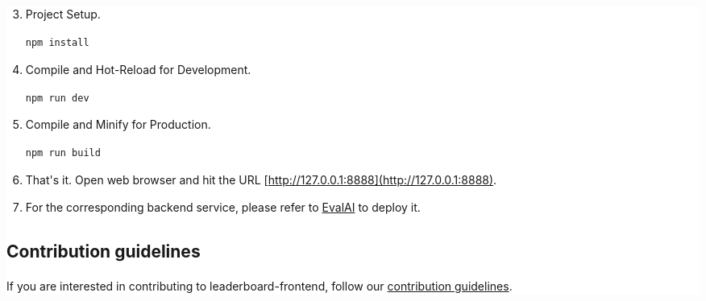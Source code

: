 3. Project Setup.
    ```shell
    npm install
    ```

4. Compile and Hot-Reload for Development.
    ```shell
    npm run dev
    ```

5. Compile and Minify for Production.
    ```shell
    npm run build
    ```

6. That's it. Open web browser and hit the URL [http://127.0.0.1:8888](http://127.0.0.1:8888). 

7. For the corresponding backend service, please refer to [EvalAI](https://github.com/JarvisOpenAI/EvalAI.git) to deploy it.

## Contribution guidelines

If you are interested in contributing to leaderboard-frontend, follow our [contribution guidelines](https://github.com/guardstrikelab/leaderboard-frontend/blob/main/.github/CONTRIBUTING.md).

